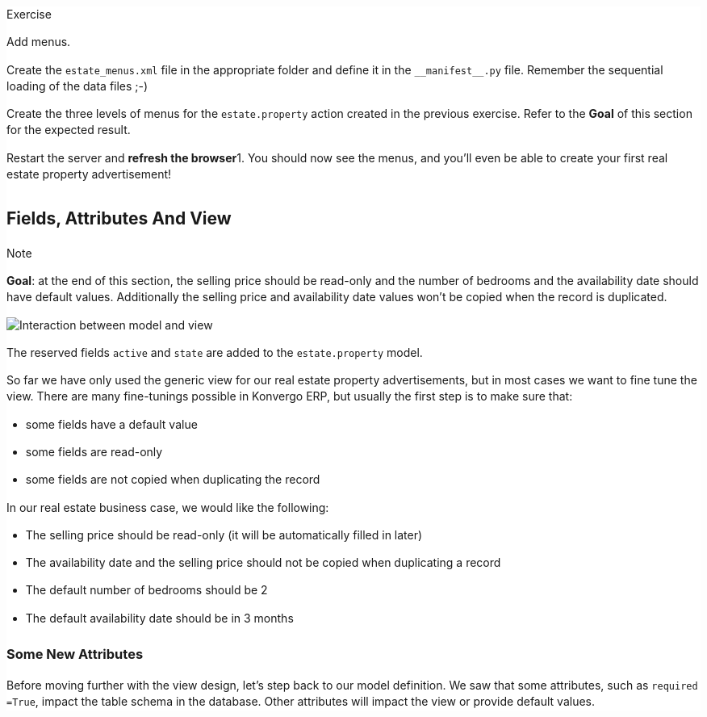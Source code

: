 <div class="alert alert-dark">
<p class="alert-title">
Exercise</p><p>Add menus.</p>
<p>Create the <code>estate_menus.xml</code> file in the appropriate folder and define it in the
<code>__manifest__.py</code> file. Remember the sequential loading of the data files ;-)</p>
<p>Create the three levels of menus for the <code>estate.property</code> action created in the previous
exercise. Refer to the <b>Goal</b> of this section for the expected result.</p>
</div>

Restart the server and **refresh the browser**1. You should now see the menus,
and you’ll even be able to create your first real estate property
advertisement!

## Fields, Attributes And View

<div class="alert alert-primary">
<p class="alert-title">
Note</p><p><b>Goal</b>: at the end of this section, the selling price should be read-only and the number
of bedrooms and the availability date should have default values. Additionally the selling price
and availability date values won’t be copied when the record is duplicated.</p>
<img alt="Interaction between model and view" class="align-center" src="../../../_images/attribute_and_default.gif"/>
<p>The reserved fields <code>active</code> and <code>state</code> are added to the <code>estate.property</code> model.</p>
</div>

So far we have only used the generic view for our real estate property
advertisements, but in most cases we want to fine tune the view. There are
many fine-tunings possible in Konvergo ERP, but usually the first step is to make sure
that:

  * some fields have a default value

  * some fields are read-only

  * some fields are not copied when duplicating the record

In our real estate business case, we would like the following:

  * The selling price should be read-only (it will be automatically filled in later)

  * The availability date and the selling price should not be copied when duplicating a record

  * The default number of bedrooms should be 2

  * The default availability date should be in 3 months

### Some New Attributes

Before moving further with the view design, let’s step back to our model
definition. We saw that some attributes, such as `required=True`, impact the
table schema in the database. Other attributes will impact the view or provide
default values.
